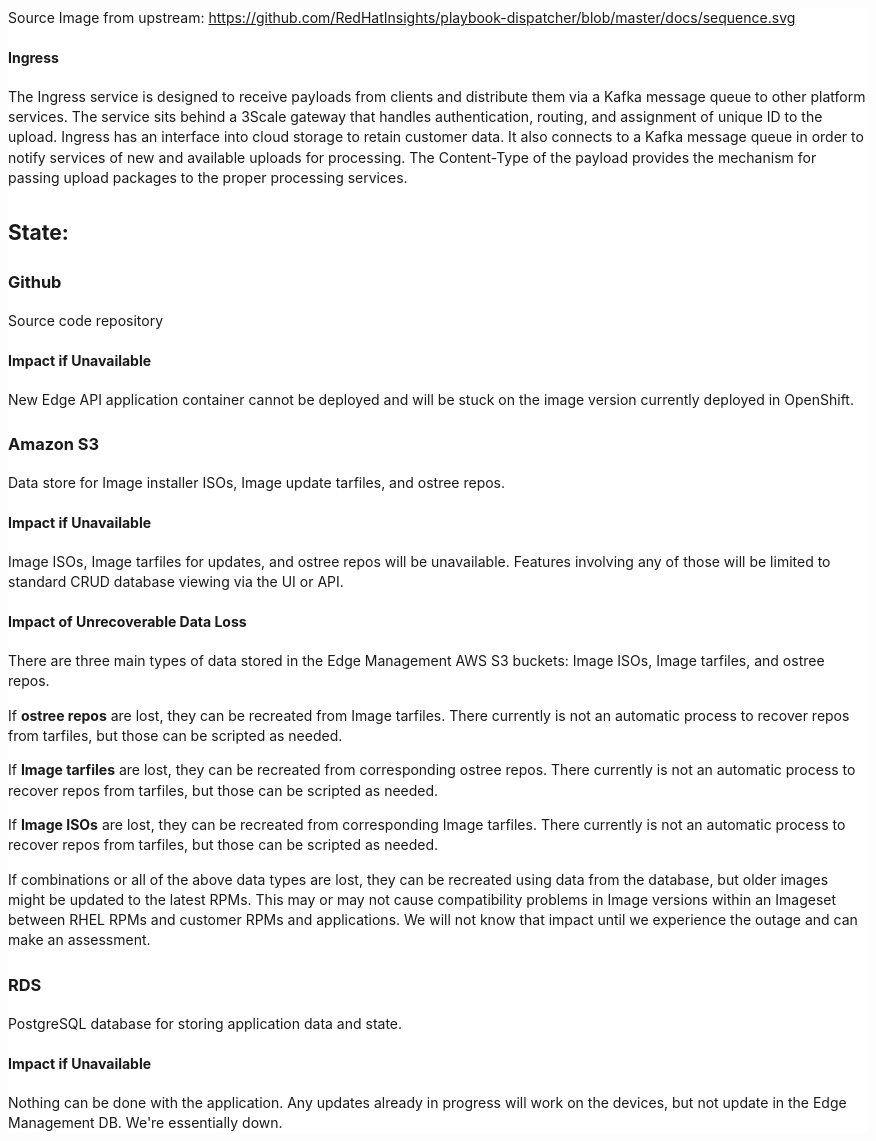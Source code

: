 Source Image from upstream: https://github.com/RedHatInsights/playbook-dispatcher/blob/master/docs/sequence.svg

#### Ingress 
The Ingress service is designed to receive payloads from clients and distribute them via a Kafka message queue to other platform services. The service sits behind a 3Scale gateway that handles authentication, routing, and assignment of unique ID to the upload. Ingress has an interface into cloud storage to retain customer data. It also connects to a Kafka message queue in order to notify services of new and available uploads for processing. The Content-Type of the payload provides the mechanism for passing upload packages to the proper processing services.


## State: 

### **Github**
Source code repository

#### Impact if Unavailable
New Edge API application container cannot be deployed and will be stuck on the image version currently deployed in OpenShift.

### **Amazon S3**
Data store for Image installer ISOs, Image update tarfiles, and ostree repos.

#### Impact if Unavailable
Image ISOs, Image tarfiles for updates, and ostree repos will be unavailable. Features involving any of those will be limited to standard CRUD database viewing via the UI or API.

#### Impact of Unrecoverable Data Loss

There are three main types of data stored in the Edge Management AWS S3 buckets: Image ISOs, Image tarfiles, and ostree repos.

If **ostree repos** are lost, they can be recreated from Image tarfiles. There currently is not an automatic process to recover repos from tarfiles, but those can be scripted as needed.

If **Image tarfiles** are lost, they can be recreated from corresponding ostree repos. There currently is not an automatic process to recover repos from tarfiles, but those can be scripted as needed.

If **Image ISOs** are lost, they can be recreated from corresponding Image tarfiles. There currently is not an automatic process to recover repos from tarfiles, but those can be scripted as needed.

If combinations or all of the above data types are lost, they can be recreated using data from the database, but older images might be updated to the latest RPMs. This may or may not cause compatibility problems in Image versions within an Imageset between RHEL RPMs and customer RPMs and applications. We will not know that impact until we experience the outage and can make an assessment.

### **RDS**
PostgreSQL database for storing application data and state.

#### Impact if Unavailable
Nothing can be done with the application. Any updates already in progress will work on the devices, but not update in the Edge Management DB. We're essentially down.
